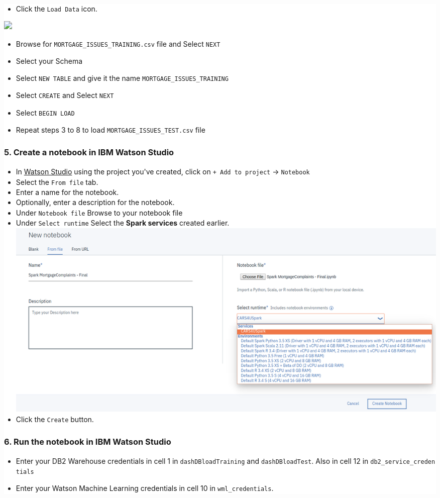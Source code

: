 * Click the `Load Data` icon.

![](https://github.com/IBM/pattern-utils/raw/master/db2-cloud/DB2CloudLoadData.png)

*  Browse for `MORTGAGE_ISSUES_TRAINING.csv` file and Select `NEXT`

*  Select your Schema

*  Select `NEW TABLE` and give it the name `MORTGAGE_ISSUES_TRAINING`

*  Select `CREATE` and Select `NEXT`

*  Select `BEGIN LOAD`

*  Repeat steps 3 to 8 to load `MORTGAGE_ISSUES_TEST.csv` file

### 5. Create a notebook in IBM Watson Studio

* In [Watson Studio](https://dataplatform.ibm.com) using the project you've created, click on `+ Add to project` -> `Notebook` 
* Select the `From file` tab.
* Enter a name for the notebook.
* Optionally, enter a description for the notebook.
* Under `Notebook file` Browse to your notebook file
* Under `Select runtime` Select the **Spark services** created earlier.
![](https://github.com/mohanie/MortgageBento/blob/master/images/SparkServices.png?raw=true)
* Click the `Create` button.


### 6. Run the notebook in IBM Watson Studio

* Enter your DB2 Warehouse credentials in cell 1 in  `dashDBloadTraining` and `dashDBloadTest`. Also in cell 12 in `db2_service_credentials`

* Enter your Watson Machine Learning credentials in cell 10 in `wml_credentials`.
